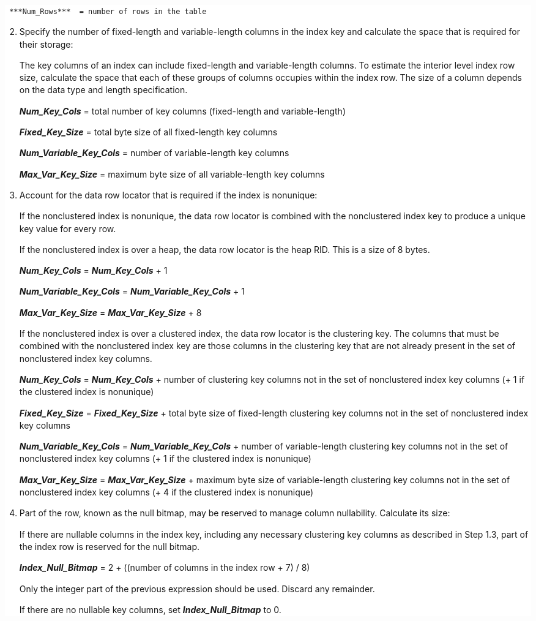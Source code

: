     ***Num_Rows***  = number of rows in the table  
  
2.  Specify the number of fixed-length and variable-length columns in the index key and calculate the space that is required for their storage:  
  
     The key columns of an index can include fixed-length and variable-length columns. To estimate the interior level index row size, calculate the space that each of these groups of columns occupies within the index row. The size of a column depends on the data type and length specification.  
  
     ***Num_Key_Cols***  = total number of key columns (fixed-length and variable-length)  
  
     ***Fixed_Key_Size***  = total byte size of all fixed-length key columns  
  
     ***Num_Variable_Key_Cols***  = number of variable-length key columns  
  
     ***Max_Var_Key_Size***  = maximum byte size of all variable-length key columns  
  
3.  Account for the data row locator that is required if the index is nonunique:  
  
     If the nonclustered index is nonunique, the data row locator is combined with the nonclustered index key to produce a unique key value for every row.  
  
     If the nonclustered index is over a heap, the data row locator is the heap RID. This is a size of 8 bytes.  
  
     ***Num_Key_Cols***  = ***Num_Key_Cols*** + 1  
  
     ***Num_Variable_Key_Cols***  = ***Num_Variable_Key_Cols*** + 1  
  
     ***Max_Var_Key_Size***  = ***Max_Var_Key_Size*** + 8  
  
     If the nonclustered index is over a clustered index, the data row locator is the clustering key. The columns that must be combined with the nonclustered index key are those columns in the clustering key that are not already present in the set of nonclustered index key columns.  
  
     ***Num_Key_Cols***  = ***Num_Key_Cols*** + number of clustering key columns not in the set of nonclustered index key columns (+ 1 if the clustered index is nonunique)  
  
     ***Fixed_Key_Size***  = ***Fixed_Key_Size*** + total byte size of fixed-length clustering key columns not in the set of nonclustered index key columns  
  
     ***Num_Variable_Key_Cols***  = ***Num_Variable_Key_Cols*** + number of variable-length clustering key columns not in the set of nonclustered index key columns (+ 1 if the clustered index is nonunique)  
  
     ***Max_Var_Key_Size***  = ***Max_Var_Key_Size*** + maximum byte size of variable-length clustering key columns not in the set of nonclustered index key columns (+ 4 if the clustered index is nonunique)  
  
4.  Part of the row, known as the null bitmap, may be reserved to manage column nullability. Calculate its size:  
  
     If there are nullable columns in the index key, including any necessary clustering key columns as described in Step 1.3, part of the index row is reserved for the null bitmap.  
  
     ***Index_Null_Bitmap***  = 2 + ((number of columns in the index row + 7) / 8)  
  
     Only the integer part of the previous expression should be used. Discard any remainder.  
  
     If there are no nullable key columns, set ***Index_Null_Bitmap*** to 0.  
  
